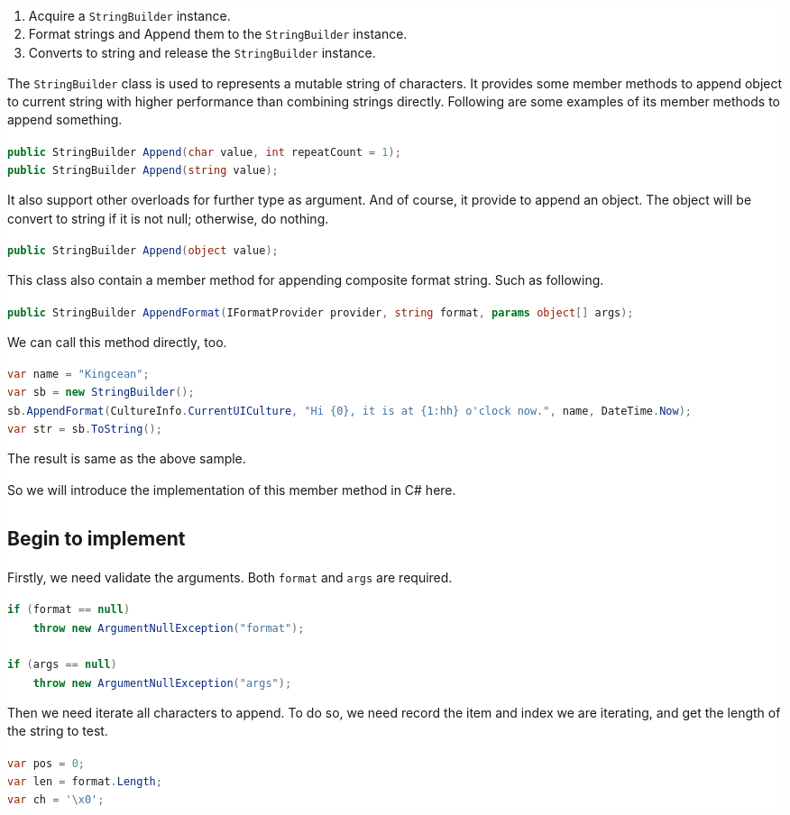 1. Acquire a `StringBuilder` instance.
2. Format strings and Append them to the `StringBuilder` instance.
3. Converts to string and release the `StringBuilder` instance.

The `StringBuilder` class is used to represents a mutable string of characters. It provides some member methods to append object to current string with higher performance than combining strings directly. Following are some examples of its member methods to append something.

```csharp
public StringBuilder Append(char value, int repeatCount = 1); 
public StringBuilder Append(string value);
```

It also support other overloads for further type as argument. And of course, it provide to append an object. The object will be convert to string if it is not null; otherwise, do nothing.

```csharp
public StringBuilder Append(object value);
```

This class also contain a member method for appending composite format string. Such as following.

```csharp
public StringBuilder AppendFormat(IFormatProvider provider, string format, params object[] args);
```

We can call this method directly, too.

```csharp
var name = "Kingcean";
var sb = new StringBuilder();
sb.AppendFormat(CultureInfo.CurrentUICulture, "Hi {0}, it is at {1:hh} o'clock now.", name, DateTime.Now);
var str = sb.ToString();
```

The result is same as the above sample.

So we will introduce the implementation of this member method in C# here.

## Begin to implement

Firstly, we need validate the arguments. Both `format` and `args` are required.

```csharp
if (format == null)
    throw new ArgumentNullException("format");
 
if (args == null)
    throw new ArgumentNullException("args");
```

Then we need iterate all characters to append. To do so, we need record the item and index we are iterating, and get the length of the string to test.

```csharp
var pos = 0;
var len = format.Length;
var ch = '\x0';
```
